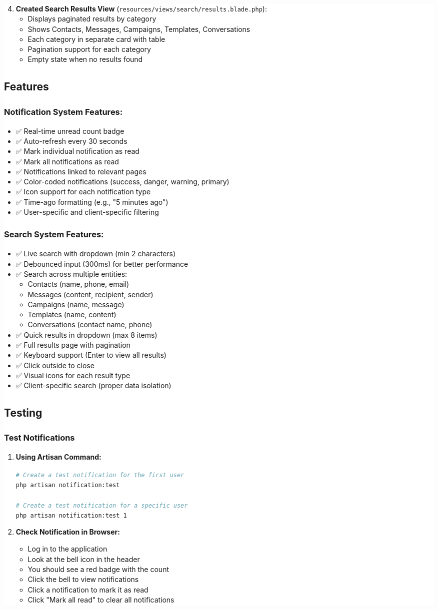 4. **Created Search Results View** (`resources/views/search/results.blade.php`):
   - Displays paginated results by category
   - Shows Contacts, Messages, Campaigns, Templates, Conversations
   - Each category in separate card with table
   - Pagination support for each category
   - Empty state when no results found

## Features

### Notification System Features:
- ✅ Real-time unread count badge
- ✅ Auto-refresh every 30 seconds
- ✅ Mark individual notification as read
- ✅ Mark all notifications as read
- ✅ Notifications linked to relevant pages
- ✅ Color-coded notifications (success, danger, warning, primary)
- ✅ Icon support for each notification type
- ✅ Time-ago formatting (e.g., "5 minutes ago")
- ✅ User-specific and client-specific filtering

### Search System Features:
- ✅ Live search with dropdown (min 2 characters)
- ✅ Debounced input (300ms) for better performance
- ✅ Search across multiple entities:
  - Contacts (name, phone, email)
  - Messages (content, recipient, sender)
  - Campaigns (name, message)
  - Templates (name, content)
  - Conversations (contact name, phone)
- ✅ Quick results in dropdown (max 8 items)
- ✅ Full results page with pagination
- ✅ Keyboard support (Enter to view all results)
- ✅ Click outside to close
- ✅ Visual icons for each result type
- ✅ Client-specific search (proper data isolation)

## Testing

### Test Notifications

1. **Using Artisan Command:**
   ```bash
   # Create a test notification for the first user
   php artisan notification:test

   # Create a test notification for a specific user
   php artisan notification:test 1
   ```

2. **Check Notification in Browser:**
   - Log in to the application
   - Look at the bell icon in the header
   - You should see a red badge with the count
   - Click the bell to view notifications
   - Click a notification to mark it as read
   - Click "Mark all read" to clear all notifications
